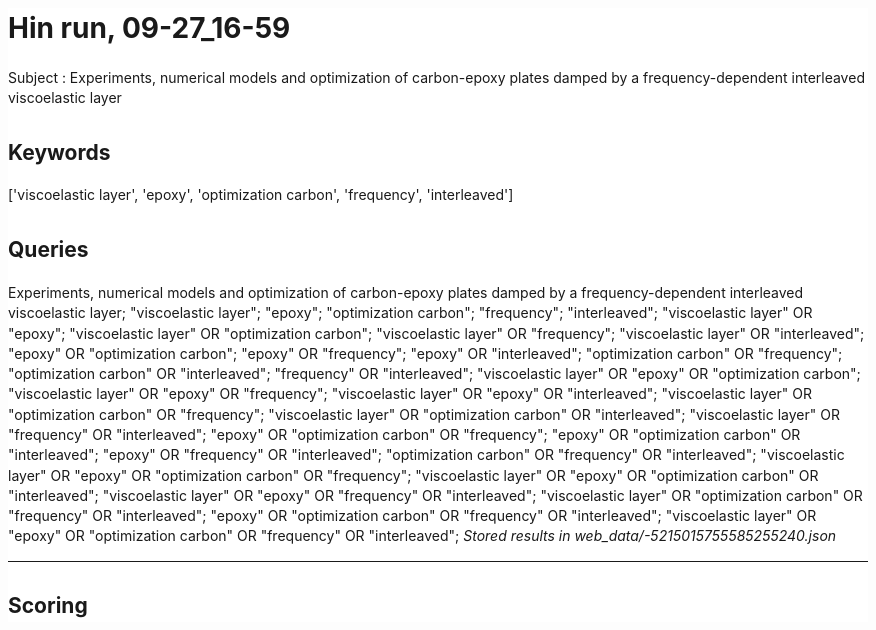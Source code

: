 # Hin run, 09-27_16-59

Subject : Experiments, numerical models and optimization of carbon-epoxy plates damped by a frequency-dependent interleaved viscoelastic layer

## Keywords

['viscoelastic layer', 'epoxy', 'optimization carbon', 'frequency', 'interleaved']

## Queries

Experiments, numerical models and optimization of carbon-epoxy plates damped by a frequency-dependent interleaved viscoelastic layer;
"viscoelastic layer";
"epoxy";
"optimization carbon";
"frequency";
"interleaved";
"viscoelastic layer" OR "epoxy";
"viscoelastic layer" OR "optimization carbon";
"viscoelastic layer" OR "frequency";
"viscoelastic layer" OR "interleaved";
"epoxy" OR "optimization carbon";
"epoxy" OR "frequency";
"epoxy" OR "interleaved";
"optimization carbon" OR "frequency";
"optimization carbon" OR "interleaved";
"frequency" OR "interleaved";
"viscoelastic layer" OR "epoxy" OR "optimization carbon";
"viscoelastic layer" OR "epoxy" OR "frequency";
"viscoelastic layer" OR "epoxy" OR "interleaved";
"viscoelastic layer" OR "optimization carbon" OR "frequency";
"viscoelastic layer" OR "optimization carbon" OR "interleaved";
"viscoelastic layer" OR "frequency" OR "interleaved";
"epoxy" OR "optimization carbon" OR "frequency";
"epoxy" OR "optimization carbon" OR "interleaved";
"epoxy" OR "frequency" OR "interleaved";
"optimization carbon" OR "frequency" OR "interleaved";
"viscoelastic layer" OR "epoxy" OR "optimization carbon" OR "frequency";
"viscoelastic layer" OR "epoxy" OR "optimization carbon" OR "interleaved";
"viscoelastic layer" OR "epoxy" OR "frequency" OR "interleaved";
"viscoelastic layer" OR "optimization carbon" OR "frequency" OR "interleaved";
"epoxy" OR "optimization carbon" OR "frequency" OR "interleaved";
"viscoelastic layer" OR "epoxy" OR "optimization carbon" OR "frequency" OR "interleaved";
*Stored results in web_data/-5215015755585255240.json*


---

## Scoring
